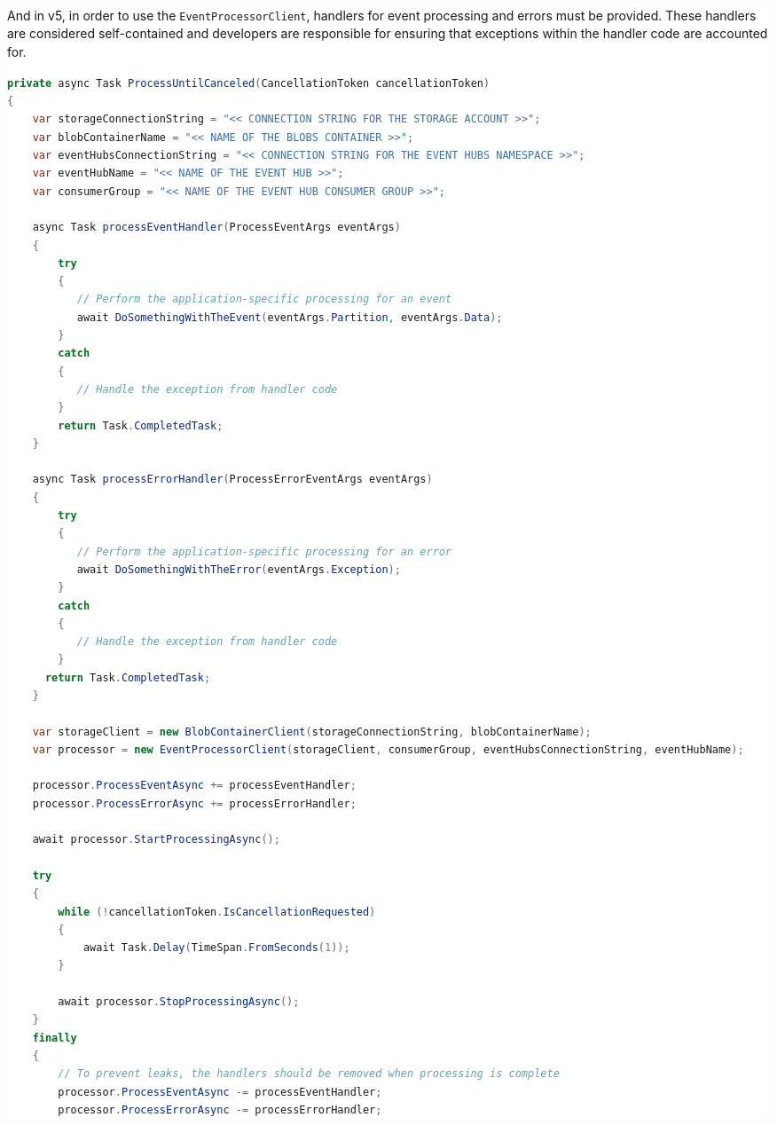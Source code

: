 And in v5, in order to use the `EventProcessorClient`, handlers for event processing and errors must be provided.  These handlers are considered self-contained and developers are responsible for ensuring that exceptions within the handler code are accounted for.

```csharp
private async Task ProcessUntilCanceled(CancellationToken cancellationToken)
{
    var storageConnectionString = "<< CONNECTION STRING FOR THE STORAGE ACCOUNT >>";
    var blobContainerName = "<< NAME OF THE BLOBS CONTAINER >>";
    var eventHubsConnectionString = "<< CONNECTION STRING FOR THE EVENT HUBS NAMESPACE >>";
    var eventHubName = "<< NAME OF THE EVENT HUB >>";
    var consumerGroup = "<< NAME OF THE EVENT HUB CONSUMER GROUP >>";

    async Task processEventHandler(ProcessEventArgs eventArgs)
    {
        try
        {
           // Perform the application-specific processing for an event
           await DoSomethingWithTheEvent(eventArgs.Partition, eventArgs.Data);
        }
        catch
        {
           // Handle the exception from handler code
        }
        return Task.CompletedTask;
    }

    async Task processErrorHandler(ProcessErrorEventArgs eventArgs)
    {
        try
        {
           // Perform the application-specific processing for an error
           await DoSomethingWithTheError(eventArgs.Exception);
        }
        catch
        {
           // Handle the exception from handler code
        }
      return Task.CompletedTask;   
    }

    var storageClient = new BlobContainerClient(storageConnectionString, blobContainerName);
    var processor = new EventProcessorClient(storageClient, consumerGroup, eventHubsConnectionString, eventHubName);

    processor.ProcessEventAsync += processEventHandler;
    processor.ProcessErrorAsync += processErrorHandler;
    
    await processor.StartProcessingAsync();
    
    try
    {
        while (!cancellationToken.IsCancellationRequested)
        {
            await Task.Delay(TimeSpan.FromSeconds(1));
        }
        
        await processor.StopProcessingAsync();
    }
    finally
    {
        // To prevent leaks, the handlers should be removed when processing is complete
        processor.ProcessEventAsync -= processEventHandler;
        processor.ProcessErrorAsync -= processErrorHandler;
```